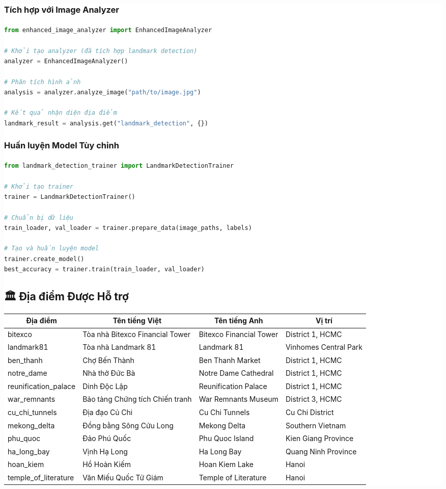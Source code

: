 ### Tích hợp với Image Analyzer

```python
from enhanced_image_analyzer import EnhancedImageAnalyzer

# Khởi tạo analyzer (đã tích hợp landmark detection)
analyzer = EnhancedImageAnalyzer()

# Phân tích hình ảnh
analysis = analyzer.analyze_image("path/to/image.jpg")

# Kết quả nhận diện địa điểm
landmark_result = analysis.get("landmark_detection", {})
```

### Huấn luyện Model Tùy chỉnh

```python
from landmark_detection_trainer import LandmarkDetectionTrainer

# Khởi tạo trainer
trainer = LandmarkDetectionTrainer()

# Chuẩn bị dữ liệu
train_loader, val_loader = trainer.prepare_data(image_paths, labels)

# Tạo và huấn luyện model
trainer.create_model()
best_accuracy = trainer.train(train_loader, val_loader)
```

## 🏛️ Địa điểm Được Hỗ trợ

| Địa điểm | Tên tiếng Việt | Tên tiếng Anh | Vị trí |
|----------|----------------|---------------|---------|
| bitexco | Tòa nhà Bitexco Financial Tower | Bitexco Financial Tower | District 1, HCMC |
| landmark81 | Tòa nhà Landmark 81 | Landmark 81 | Vinhomes Central Park |
| ben_thanh | Chợ Bến Thành | Ben Thanh Market | District 1, HCMC |
| notre_dame | Nhà thờ Đức Bà | Notre Dame Cathedral | District 1, HCMC |
| reunification_palace | Dinh Độc Lập | Reunification Palace | District 1, HCMC |
| war_remnants | Bảo tàng Chứng tích Chiến tranh | War Remnants Museum | District 3, HCMC |
| cu_chi_tunnels | Địa đạo Củ Chi | Cu Chi Tunnels | Cu Chi District |
| mekong_delta | Đồng bằng Sông Cửu Long | Mekong Delta | Southern Vietnam |
| phu_quoc | Đảo Phú Quốc | Phu Quoc Island | Kien Giang Province |
| ha_long_bay | Vịnh Hạ Long | Ha Long Bay | Quang Ninh Province |
| hoan_kiem | Hồ Hoàn Kiếm | Hoan Kiem Lake | Hanoi |
| temple_of_literature | Văn Miếu Quốc Tử Giám | Temple of Literature | Hanoi |
